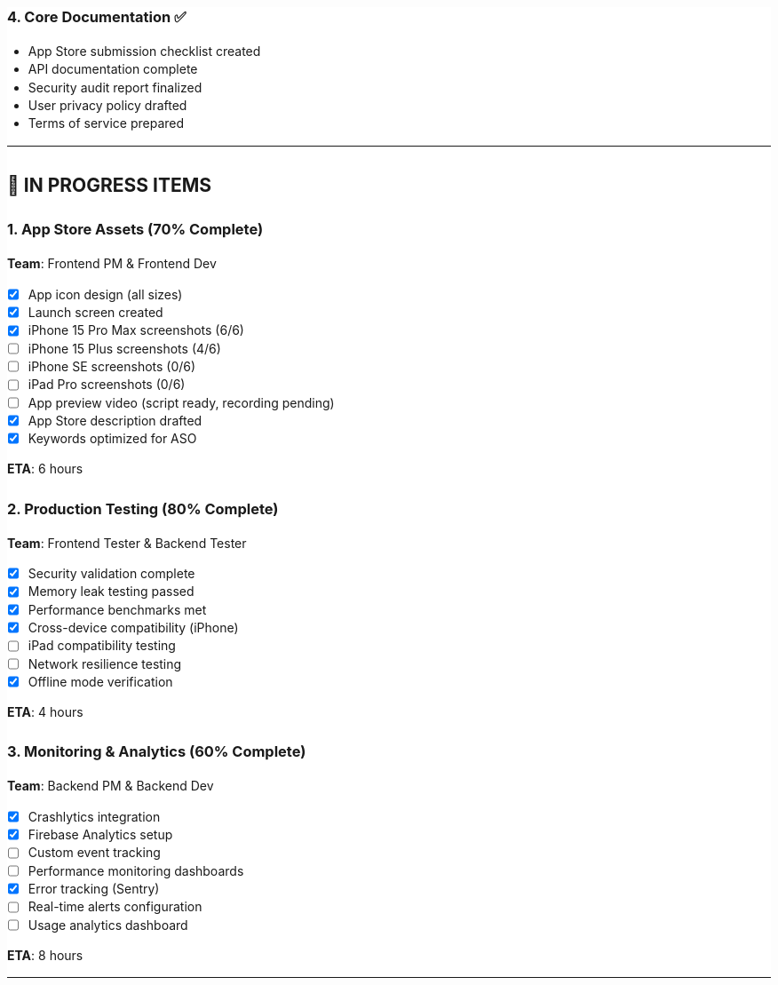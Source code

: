 ### 4. **Core Documentation** ✅
- App Store submission checklist created
- API documentation complete
- Security audit report finalized
- User privacy policy drafted
- Terms of service prepared

---

## 🔄 IN PROGRESS ITEMS

### 1. **App Store Assets** (70% Complete)
**Team**: Frontend PM & Frontend Dev
- [x] App icon design (all sizes)
- [x] Launch screen created
- [x] iPhone 15 Pro Max screenshots (6/6)
- [ ] iPhone 15 Plus screenshots (4/6)
- [ ] iPhone SE screenshots (0/6)
- [ ] iPad Pro screenshots (0/6)
- [ ] App preview video (script ready, recording pending)
- [x] App Store description drafted
- [x] Keywords optimized for ASO

**ETA**: 6 hours

### 2. **Production Testing** (80% Complete)
**Team**: Frontend Tester & Backend Tester
- [x] Security validation complete
- [x] Memory leak testing passed
- [x] Performance benchmarks met
- [x] Cross-device compatibility (iPhone)
- [ ] iPad compatibility testing
- [ ] Network resilience testing
- [x] Offline mode verification

**ETA**: 4 hours

### 3. **Monitoring & Analytics** (60% Complete)
**Team**: Backend PM & Backend Dev
- [x] Crashlytics integration
- [x] Firebase Analytics setup
- [ ] Custom event tracking
- [ ] Performance monitoring dashboards
- [x] Error tracking (Sentry)
- [ ] Real-time alerts configuration
- [ ] Usage analytics dashboard

**ETA**: 8 hours

---
